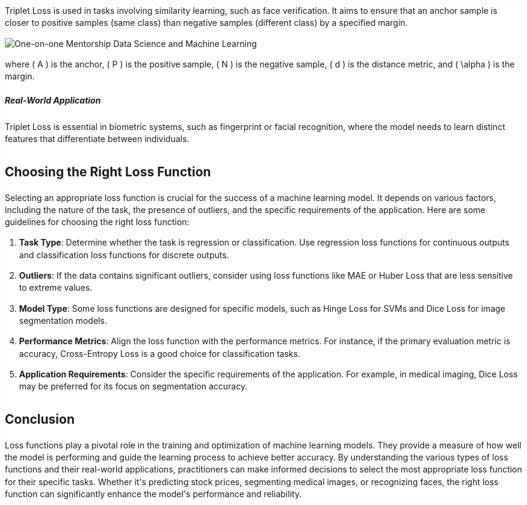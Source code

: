 Triplet Loss is used in tasks involving similarity learning, such as face verification. It aims to ensure that an anchor sample is closer to positive samples (same class) than negative samples (different class) by a specified margin.

<img src="https://latex.codecogs.com/svg.latex?\Large&space;L(A, P, N) = \max(0, d(A, P) - d(A, N) + \alpha)"  alt="One-on-one Mentorship Data Science and Machine Learning"/>


where \( A \) is the anchor, \( P \) is the positive sample, \( N \) is the negative sample, \( d \) is the distance metric, and \( \alpha \) is the margin.

##### Real-World Application

Triplet Loss is essential in biometric systems, such as fingerprint or facial recognition, where the model needs to learn distinct features that differentiate between individuals.

## Choosing the Right Loss Function

Selecting an appropriate loss function is crucial for the success of a machine learning model. It depends on various factors, including the nature of the task, the presence of outliers, and the specific requirements of the application. Here are some guidelines for choosing the right loss function:

1. **Task Type**: Determine whether the task is regression or classification. Use regression loss functions for continuous outputs and classification loss functions for discrete outputs.

2. **Outliers**: If the data contains significant outliers, consider using loss functions like MAE or Huber Loss that are less sensitive to extreme values.

3. **Model Type**: Some loss functions are designed for specific models, such as Hinge Loss for SVMs and Dice Loss for image segmentation models.

4. **Performance Metrics**: Align the loss function with the performance metrics. For instance, if the primary evaluation metric is accuracy, Cross-Entropy Loss is a good choice for classification tasks.

5. **Application Requirements**: Consider the specific requirements of the application. For example, in medical imaging, Dice Loss may be preferred for its focus on segmentation accuracy.

## Conclusion

Loss functions play a pivotal role in the training and optimization of machine learning models. They provide a measure of how well the model is performing and guide the learning process to achieve better accuracy. By understanding the various types of loss functions and their real-world applications, practitioners can make informed decisions to select the most appropriate loss function for their specific tasks. Whether it's predicting stock prices, segmenting medical images, or recognizing faces, the right loss function can significantly enhance the model's performance and reliability.